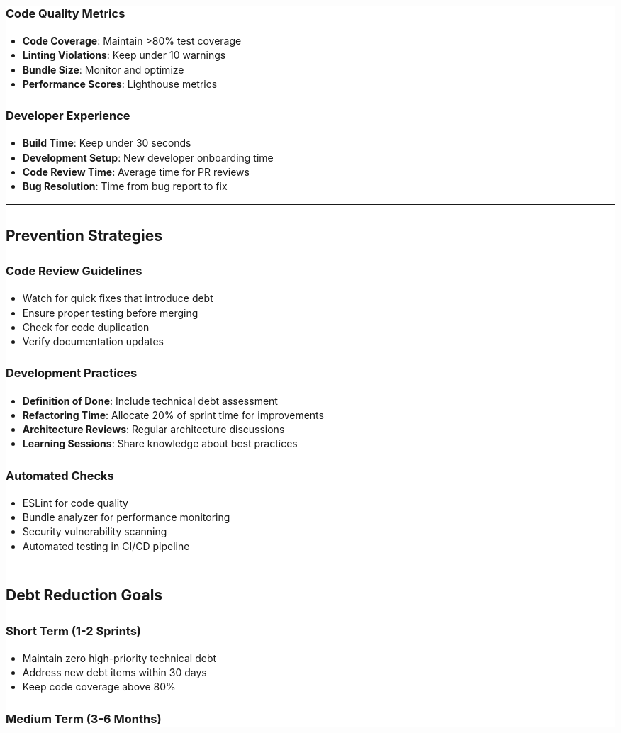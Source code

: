 ### Code Quality Metrics

- **Code Coverage**: Maintain >80% test coverage
- **Linting Violations**: Keep under 10 warnings
- **Bundle Size**: Monitor and optimize
- **Performance Scores**: Lighthouse metrics

### Developer Experience

- **Build Time**: Keep under 30 seconds
- **Development Setup**: New developer onboarding time
- **Code Review Time**: Average time for PR reviews
- **Bug Resolution**: Time from bug report to fix

---

## Prevention Strategies

### Code Review Guidelines

- Watch for quick fixes that introduce debt
- Ensure proper testing before merging
- Check for code duplication
- Verify documentation updates

### Development Practices

- **Definition of Done**: Include technical debt assessment
- **Refactoring Time**: Allocate 20% of sprint time for improvements
- **Architecture Reviews**: Regular architecture discussions
- **Learning Sessions**: Share knowledge about best practices

### Automated Checks

- ESLint for code quality
- Bundle analyzer for performance monitoring
- Security vulnerability scanning
- Automated testing in CI/CD pipeline

---

## Debt Reduction Goals

### Short Term (1-2 Sprints)

- Maintain zero high-priority technical debt
- Address new debt items within 30 days
- Keep code coverage above 80%

### Medium Term (3-6 Months)
